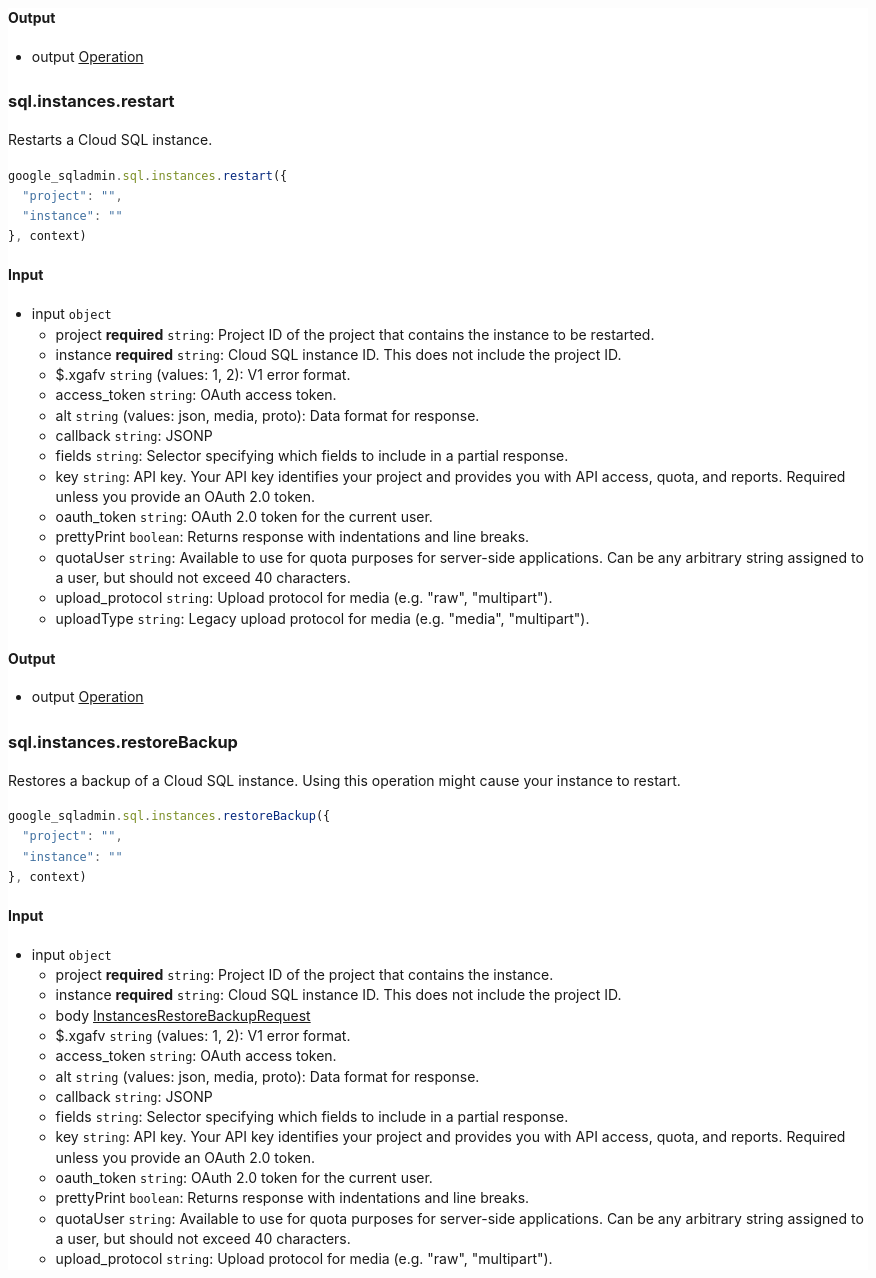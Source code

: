 #### Output
* output [Operation](#operation)

### sql.instances.restart
Restarts a Cloud SQL instance.


```js
google_sqladmin.sql.instances.restart({
  "project": "",
  "instance": ""
}, context)
```

#### Input
* input `object`
  * project **required** `string`: Project ID of the project that contains the instance to be restarted.
  * instance **required** `string`: Cloud SQL instance ID. This does not include the project ID.
  * $.xgafv `string` (values: 1, 2): V1 error format.
  * access_token `string`: OAuth access token.
  * alt `string` (values: json, media, proto): Data format for response.
  * callback `string`: JSONP
  * fields `string`: Selector specifying which fields to include in a partial response.
  * key `string`: API key. Your API key identifies your project and provides you with API access, quota, and reports. Required unless you provide an OAuth 2.0 token.
  * oauth_token `string`: OAuth 2.0 token for the current user.
  * prettyPrint `boolean`: Returns response with indentations and line breaks.
  * quotaUser `string`: Available to use for quota purposes for server-side applications. Can be any arbitrary string assigned to a user, but should not exceed 40 characters.
  * upload_protocol `string`: Upload protocol for media (e.g. "raw", "multipart").
  * uploadType `string`: Legacy upload protocol for media (e.g. "media", "multipart").

#### Output
* output [Operation](#operation)

### sql.instances.restoreBackup
Restores a backup of a Cloud SQL instance. Using this operation might cause your instance to restart.


```js
google_sqladmin.sql.instances.restoreBackup({
  "project": "",
  "instance": ""
}, context)
```

#### Input
* input `object`
  * project **required** `string`: Project ID of the project that contains the instance.
  * instance **required** `string`: Cloud SQL instance ID. This does not include the project ID.
  * body [InstancesRestoreBackupRequest](#instancesrestorebackuprequest)
  * $.xgafv `string` (values: 1, 2): V1 error format.
  * access_token `string`: OAuth access token.
  * alt `string` (values: json, media, proto): Data format for response.
  * callback `string`: JSONP
  * fields `string`: Selector specifying which fields to include in a partial response.
  * key `string`: API key. Your API key identifies your project and provides you with API access, quota, and reports. Required unless you provide an OAuth 2.0 token.
  * oauth_token `string`: OAuth 2.0 token for the current user.
  * prettyPrint `boolean`: Returns response with indentations and line breaks.
  * quotaUser `string`: Available to use for quota purposes for server-side applications. Can be any arbitrary string assigned to a user, but should not exceed 40 characters.
  * upload_protocol `string`: Upload protocol for media (e.g. "raw", "multipart").